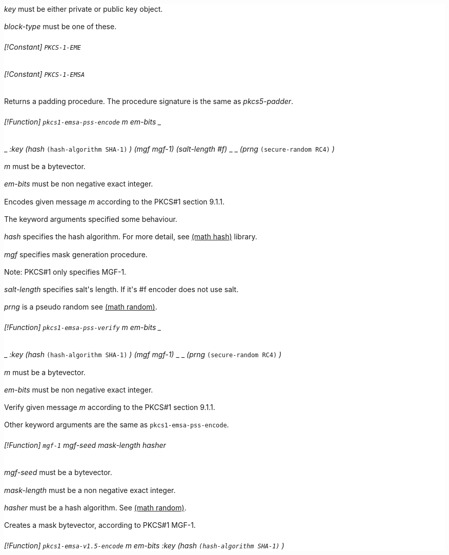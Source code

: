 _key_ must be either private or public key object.

_block-type_ must be one of these.
###### [!Constant] `PKCS-1-EME` 
###### [!Constant] `PKCS-1-EMSA` 
Returns a padding procedure. The procedure signature is the same as
_pkcs5-padder_.


###### [!Function] `pkcs1-emsa-pss-encode`  _m_ _em-bits_ _
_ _:key_ _(hash_ `(hash-algorithm SHA-1)` _)_ _(mgf_ _mgf-1)_ _(salt-length_ _#f)_ _
_ _(prng_ `(secure-random RC4)` _)_

_m_ must be a bytevector.

_em-bits_ must be non negative exact integer.

Encodes given message _m_ according to the PKCS#1 section 9.1.1.

The keyword arguments specified some behaviour.

_hash_ specifies the hash algorithm. For more detail, see
[(math hash)](#math.hash) library.

_mgf_ specifies mask generation procedure. 

Note: PKCS#1 only specifies MGF-1.

_salt-length_ specifies salt's length. If it's #f encoder does not use salt.

_prng_ is a pseudo random see [(math random)](#math.random).


###### [!Function] `pkcs1-emsa-pss-verify`  _m_ _em-bits_ _
_ _:key_ _(hash_ `(hash-algorithm SHA-1)` _)_ _(mgf_ _mgf-1)_ _
_ _(prng_ `(secure-random RC4)` _)_

_m_ must be a bytevector.

_em-bits_ must be non negative exact integer.

Verify given message _m_ according to the PKCS#1 section 9.1.1.

Other keyword arguments are the same as `pkcs1-emsa-pss-encode`.


###### [!Function] `mgf-1`  _mgf-seed_ _mask-length_ _hasher_

_mgf-seed_ must be a bytevector.

_mask-length_ must be a non negative exact integer.

_hasher_ must be a hash algorithm. See
[(math random)](#math.random).

Creates a mask bytevector, according to PKCS#1 MGF-1.


###### [!Function] `pkcs1-emsa-v1.5-encode`  _m_ _em-bits_ _:key_ _(hash_ `(hash-algorithm SHA-1)` _)_
